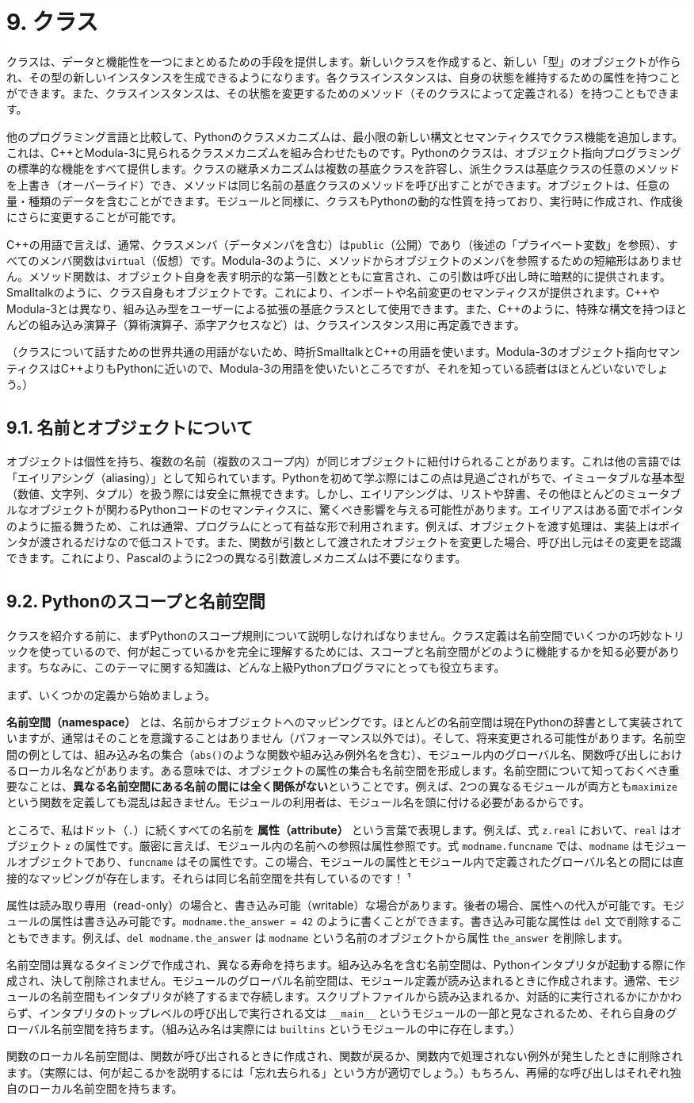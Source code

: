 

# 9. クラス

クラスは、データと機能性を一つにまとめるための手段を提供します。新しいクラスを作成すると、新しい「型」のオブジェクトが作られ、その型の新しいインスタンスを生成できるようになります。各クラスインスタンスは、自身の状態を維持するための属性を持つことができます。また、クラスインスタンスは、その状態を変更するためのメソッド（そのクラスによって定義される）を持つこともできます。

他のプログラミング言語と比較して、Pythonのクラスメカニズムは、最小限の新しい構文とセマンティクスでクラス機能を追加します。これは、C++とModula-3に見られるクラスメカニズムを組み合わせたものです。Pythonのクラスは、オブジェクト指向プログラミングの標準的な機能をすべて提供します。クラスの継承メカニズムは複数の基底クラスを許容し、派生クラスは基底クラスの任意のメソッドを上書き（オーバーライド）でき、メソッドは同じ名前の基底クラスのメソッドを呼び出すことができます。オブジェクトは、任意の量・種類のデータを含むことができます。モジュールと同様に、クラスもPythonの動的な性質を持っており、実行時に作成され、作成後にさらに変更することが可能です。

C++の用語で言えば、通常、クラスメンバ（データメンバを含む）は`public`（公開）であり（後述の「プライベート変数」を参照）、すべてのメンバ関数は`virtual`（仮想）です。Modula-3のように、メソッドからオブジェクトのメンバを参照するための短縮形はありません。メソッド関数は、オブジェクト自身を表す明示的な第一引数とともに宣言され、この引数は呼び出し時に暗黙的に提供されます。Smalltalkのように、クラス自身もオブジェクトです。これにより、インポートや名前変更のセマンティクスが提供されます。C++やModula-3とは異なり、組み込み型をユーザーによる拡張の基底クラスとして使用できます。また、C++のように、特殊な構文を持つほとんどの組み込み演算子（算術演算子、添字アクセスなど）は、クラスインスタンス用に再定義できます。

（クラスについて話すための世界共通の用語がないため、時折SmalltalkとC++の用語を使います。Modula-3のオブジェクト指向セマンティクスはC++よりもPythonに近いので、Modula-3の用語を使いたいところですが、それを知っている読者はほとんどいないでしょう。）

## 9.1. 名前とオブジェクトについて

オブジェクトは個性を持ち、複数の名前（複数のスコープ内）が同じオブジェクトに紐付けられることがあります。これは他の言語では「エイリアシング（aliasing）」として知られています。Pythonを初めて学ぶ際にはこの点は見過ごされがちで、イミュータブルな基本型（数値、文字列、タプル）を扱う際には安全に無視できます。しかし、エイリアシングは、リストや辞書、その他ほとんどのミュータブルなオブジェクトが関わるPythonコードのセマンティクスに、驚くべき影響を与える可能性があります。エイリアスはある面でポインタのように振る舞うため、これは通常、プログラムにとって有益な形で利用されます。例えば、オブジェクトを渡す処理は、実装上はポインタが渡されるだけなので低コストです。また、関数が引数として渡されたオブジェクトを変更した場合、呼び出し元はその変更を認識できます。これにより、Pascalのように2つの異なる引数渡しメカニズムは不要になります。

## 9.2. Pythonのスコープと名前空間

クラスを紹介する前に、まずPythonのスコープ規則について説明しなければなりません。クラス定義は名前空間でいくつかの巧妙なトリックを使っているので、何が起こっているかを完全に理解するためには、スコープと名前空間がどのように機能するかを知る必要があります。ちなみに、このテーマに関する知識は、どんな上級Pythonプログラマにとっても役立ちます。

まず、いくつかの定義から始めましょう。

**名前空間（namespace）** とは、名前からオブジェクトへのマッピングです。ほとんどの名前空間は現在Pythonの辞書として実装されていますが、通常はそのことを意識することはありません（パフォーマンス以外では）。そして、将来変更される可能性があります。名前空間の例としては、組み込み名の集合（`abs()`のような関数や組み込み例外名を含む）、モジュール内のグローバル名、関数呼び出しにおけるローカル名などがあります。ある意味では、オブジェクトの属性の集合も名前空間を形成します。名前空間について知っておくべき重要なことは、**異なる名前空間にある名前の間には全く関係がない**ということです。例えば、2つの異なるモジュールが両方とも`maximize`という関数を定義しても混乱は起きません。モジュールの利用者は、モジュール名を頭に付ける必要があるからです。

ところで、私はドット（`.`）に続くすべての名前を **属性（attribute）** という言葉で表現します。例えば、式 `z.real` において、`real` はオブジェクト `z` の属性です。厳密に言えば、モジュール内の名前への参照は属性参照です。式 `modname.funcname` では、`modname` はモジュールオブジェクトであり、`funcname` はその属性です。この場合、モジュールの属性とモジュール内で定義されたグローバル名との間には直接的なマッピングが存在します。それらは同じ名前空間を共有しているのです！ ¹

属性は読み取り専用（read-only）の場合と、書き込み可能（writable）な場合があります。後者の場合、属性への代入が可能です。モジュールの属性は書き込み可能です。`modname.the_answer = 42` のように書くことができます。書き込み可能な属性は `del` 文で削除することもできます。例えば、`del modname.the_answer` は `modname` という名前のオブジェクトから属性 `the_answer` を削除します。

名前空間は異なるタイミングで作成され、異なる寿命を持ちます。組み込み名を含む名前空間は、Pythonインタプリタが起動する際に作成され、決して削除されません。モジュールのグローバル名前空間は、モジュール定義が読み込まれるときに作成されます。通常、モジュールの名前空間もインタプリタが終了するまで存続します。スクリプトファイルから読み込まれるか、対話的に実行されるかにかかわらず、インタプリタのトップレベルの呼び出しで実行される文は `__main__` というモジュールの一部と見なされるため、それら自身のグローバル名前空間を持ちます。（組み込み名は実際には `builtins` というモジュールの中に存在します。）

関数のローカル名前空間は、関数が呼び出されるときに作成され、関数が戻るか、関数内で処理されない例外が発生したときに削除されます。（実際には、何が起こるかを説明するには「忘れ去られる」という方が適切でしょう。）もちろん、再帰的な呼び出しはそれぞれ独自のローカル名前空間を持ちます。

